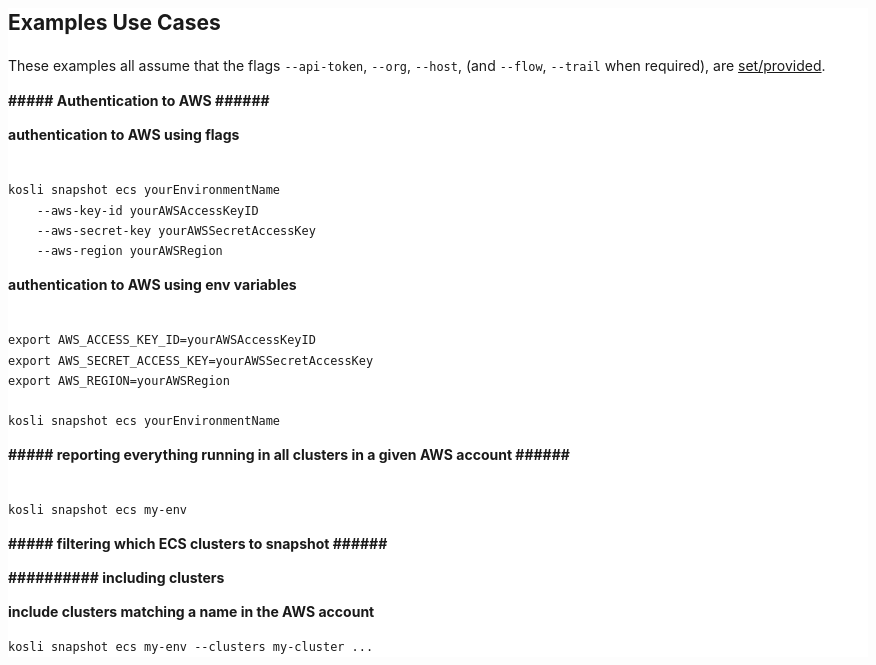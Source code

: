 
## Examples Use Cases

These examples all assume that the flags  `--api-token`, `--org`, `--host`, (and `--flow`, `--trail` when required), are [set/provided](https://docs.kosli.com/getting_started/install/#assigning-flags-via-environment-variables). 

**##### Authentication to AWS ######**

```shell

```

**authentication to AWS using flags**

```shell

kosli snapshot ecs yourEnvironmentName 
	--aws-key-id yourAWSAccessKeyID 
	--aws-secret-key yourAWSSecretAccessKey 
	--aws-region yourAWSRegion 

```

**authentication to AWS using env variables**

```shell

export AWS_ACCESS_KEY_ID=yourAWSAccessKeyID
export AWS_SECRET_ACCESS_KEY=yourAWSSecretAccessKey
export AWS_REGION=yourAWSRegion

kosli snapshot ecs yourEnvironmentName 

```

**##### reporting everything running in all clusters in a given AWS account ######**

```shell

kosli snapshot ecs my-env 

```

**##### filtering which ECS clusters to snapshot ######**

```shell

```

**########## including clusters**

```shell

```

**include clusters matching a name in the AWS account**

```shell
kosli snapshot ecs my-env --clusters my-cluster ...

```
